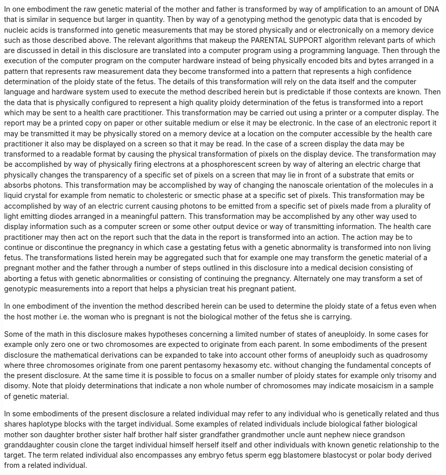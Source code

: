 In one embodiment the raw genetic material of the mother and father is transformed by way of amplification to an amount of DNA that is similar in sequence but larger in quantity. Then by way of a genotyping method the genotypic data that is encoded by nucleic acids is transformed into genetic measurements that may be stored physically and or electronically on a memory device such as those described above. The relevant algorithms that makeup the PARENTAL SUPPORT algorithm relevant parts of which are discussed in detail in this disclosure are translated into a computer program using a programming language. Then through the execution of the computer program on the computer hardware instead of being physically encoded bits and bytes arranged in a pattern that represents raw measurement data they become transformed into a pattern that represents a high confidence determination of the ploidy state of the fetus. The details of this transformation will rely on the data itself and the computer language and hardware system used to execute the method described herein but is predictable if those contexts are known. Then the data that is physically configured to represent a high quality ploidy determination of the fetus is transformed into a report which may be sent to a health care practitioner. This transformation may be carried out using a printer or a computer display. The report may be a printed copy on paper or other suitable medium or else it may be electronic. In the case of an electronic report it may be transmitted it may be physically stored on a memory device at a location on the computer accessible by the health care practitioner it also may be displayed on a screen so that it may be read. In the case of a screen display the data may be transformed to a readable format by causing the physical transformation of pixels on the display device. The transformation may be accomplished by way of physically firing electrons at a phosphorescent screen by way of altering an electric charge that physically changes the transparency of a specific set of pixels on a screen that may lie in front of a substrate that emits or absorbs photons. This transformation may be accomplished by way of changing the nanoscale orientation of the molecules in a liquid crystal for example from nematic to cholesteric or smectic phase at a specific set of pixels. This transformation may be accomplished by way of an electric current causing photons to be emitted from a specific set of pixels made from a plurality of light emitting diodes arranged in a meaningful pattern. This transformation may be accomplished by any other way used to display information such as a computer screen or some other output device or way of transmitting information. The health care practitioner may then act on the report such that the data in the report is transformed into an action. The action may be to continue or discontinue the pregnancy in which case a gestating fetus with a genetic abnormality is transformed into non living fetus. The transformations listed herein may be aggregated such that for example one may transform the genetic material of a pregnant mother and the father through a number of steps outlined in this disclosure into a medical decision consisting of aborting a fetus with genetic abnormalities or consisting of continuing the pregnancy. Alternately one may transform a set of genotypic measurements into a report that helps a physician treat his pregnant patient.

In one embodiment of the invention the method described herein can be used to determine the ploidy state of a fetus even when the host mother i.e. the woman who is pregnant is not the biological mother of the fetus she is carrying.

Some of the math in this disclosure makes hypotheses concerning a limited number of states of aneuploidy. In some cases for example only zero one or two chromosomes are expected to originate from each parent. In some embodiments of the present disclosure the mathematical derivations can be expanded to take into account other forms of aneuploidy such as quadrosomy where three chromosomes originate from one parent pentasomy hexasomy etc. without changing the fundamental concepts of the present disclosure. At the same time it is possible to focus on a smaller number of ploidy states for example only trisomy and disomy. Note that ploidy determinations that indicate a non whole number of chromosomes may indicate mosaicism in a sample of genetic material.

In some embodiments of the present disclosure a related individual may refer to any individual who is genetically related and thus shares haplotype blocks with the target individual. Some examples of related individuals include biological father biological mother son daughter brother sister half brother half sister grandfather grandmother uncle aunt nephew niece grandson granddaughter cousin clone the target individual himself herself itself and other individuals with known genetic relationship to the target. The term related individual also encompasses any embryo fetus sperm egg blastomere blastocyst or polar body derived from a related individual.
